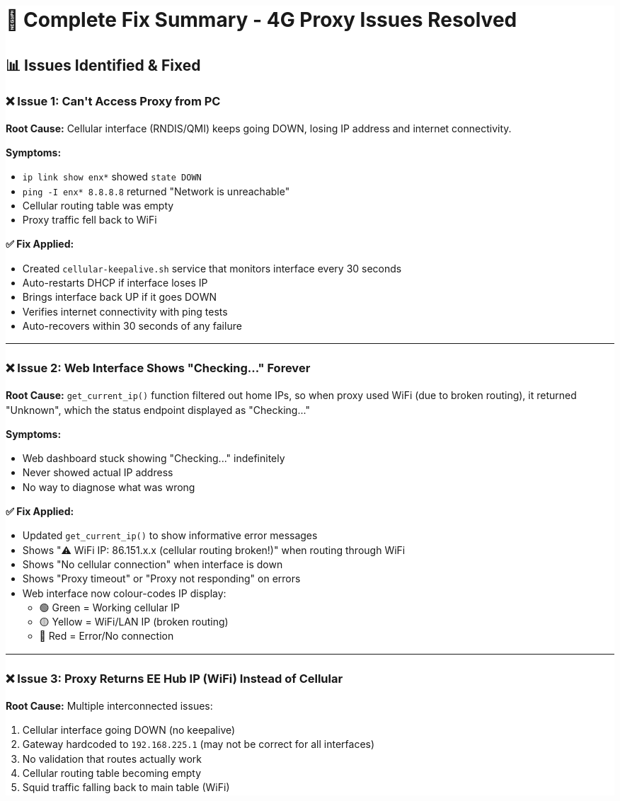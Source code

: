 # 🔧 Complete Fix Summary - 4G Proxy Issues Resolved

## 📊 Issues Identified & Fixed

### ❌ Issue 1: Can't Access Proxy from PC
**Root Cause:** Cellular interface (RNDIS/QMI) keeps going DOWN, losing IP address and internet connectivity.

**Symptoms:**
- `ip link show enx*` showed `state DOWN`
- `ping -I enx* 8.8.8.8` returned "Network is unreachable"
- Cellular routing table was empty
- Proxy traffic fell back to WiFi

**✅ Fix Applied:**
- Created `cellular-keepalive.sh` service that monitors interface every 30 seconds
- Auto-restarts DHCP if interface loses IP
- Brings interface back UP if it goes DOWN
- Verifies internet connectivity with ping tests
- Auto-recovers within 30 seconds of any failure

---

### ❌ Issue 2: Web Interface Shows "Checking..." Forever
**Root Cause:** `get_current_ip()` function filtered out home IPs, so when proxy used WiFi (due to broken routing), it returned "Unknown", which the status endpoint displayed as "Checking..."

**Symptoms:**
- Web dashboard stuck showing "Checking..." indefinitely
- Never showed actual IP address
- No way to diagnose what was wrong

**✅ Fix Applied:**
- Updated `get_current_ip()` to show informative error messages
- Shows "⚠️ WiFi IP: 86.151.x.x (cellular routing broken!)" when routing through WiFi
- Shows "No cellular connection" when interface is down
- Shows "Proxy timeout" or "Proxy not responding" on errors
- Web interface now colour-codes IP display:
  - 🟢 Green = Working cellular IP
  - 🟡 Yellow = WiFi/LAN IP (broken routing)
  - 🔴 Red = Error/No connection

---

### ❌ Issue 3: Proxy Returns EE Hub IP (WiFi) Instead of Cellular
**Root Cause:** Multiple interconnected issues:
1. Cellular interface going DOWN (no keepalive)
2. Gateway hardcoded to `192.168.225.1` (may not be correct for all interfaces)
3. No validation that routes actually work
4. Cellular routing table becoming empty
5. Squid traffic falling back to main table (WiFi)
